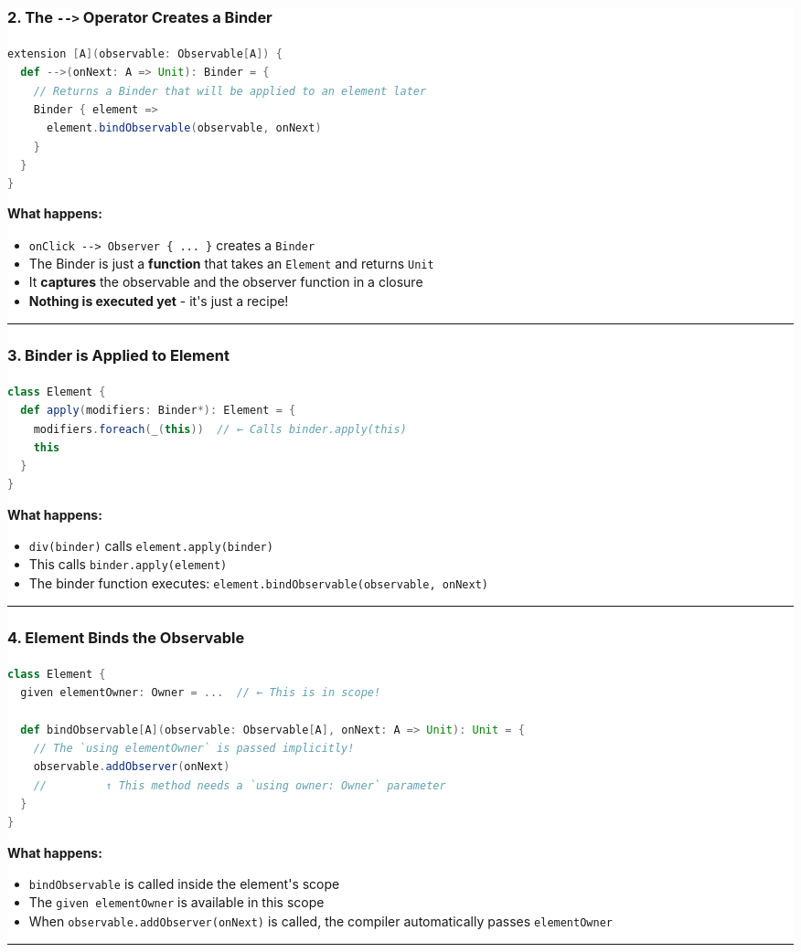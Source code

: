 ### 2. **The `-->` Operator Creates a Binder**

```scala
extension [A](observable: Observable[A]) {
  def -->(onNext: A => Unit): Binder = {
    // Returns a Binder that will be applied to an element later
    Binder { element =>
      element.bindObservable(observable, onNext)
    }
  }
}
```

**What happens:**
- `onClick --> Observer { ... }` creates a `Binder`
- The Binder is just a **function** that takes an `Element` and returns `Unit`
- It **captures** the observable and the observer function in a closure
- **Nothing is executed yet** - it's just a recipe!

---

### 3. **Binder is Applied to Element**

```scala
class Element {
  def apply(modifiers: Binder*): Element = {
    modifiers.foreach(_(this))  // ← Calls binder.apply(this)
    this
  }
}
```

**What happens:**
- `div(binder)` calls `element.apply(binder)`
- This calls `binder.apply(element)`
- The binder function executes: `element.bindObservable(observable, onNext)`

---

### 4. **Element Binds the Observable**

```scala
class Element {
  given elementOwner: Owner = ...  // ← This is in scope!
  
  def bindObservable[A](observable: Observable[A], onNext: A => Unit): Unit = {
    // The `using elementOwner` is passed implicitly!
    observable.addObserver(onNext)
    //         ↑ This method needs a `using owner: Owner` parameter
  }
}
```

**What happens:**
- `bindObservable` is called inside the element's scope
- The `given elementOwner` is available in this scope
- When `observable.addObserver(onNext)` is called, the compiler automatically passes `elementOwner`

---